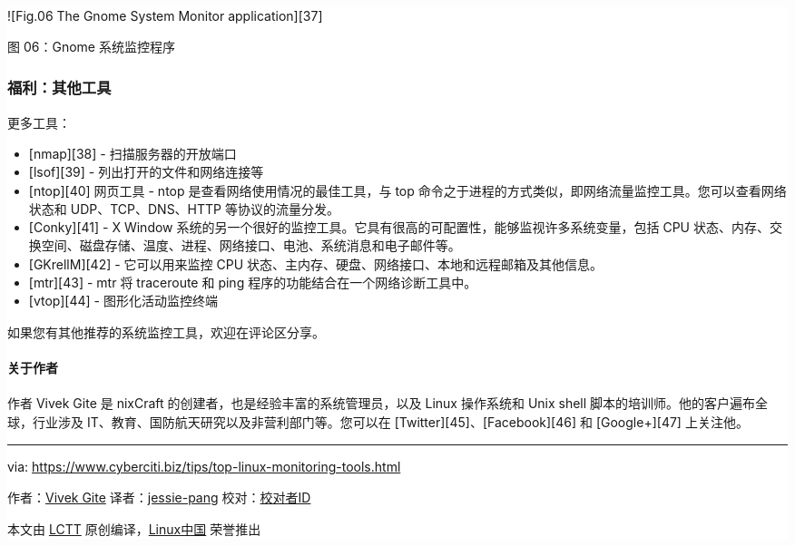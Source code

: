 ![Fig.06 The Gnome System Monitor application][37]

图 06：Gnome 系统监控程序

### 福利：其他工具

更多工具：

  * [nmap][38] - 扫描服务器的开放端口
  * [lsof][39] - 列出打开的文件和网络连接等
  * [ntop][40] 网页工具 - ntop 是查看网络使用情况的最佳工具，与 top 命令之于进程的方式类似，即网络流量监控工具。您可以查看网络状态和 UDP、TCP、DNS、HTTP 等协议的流量分发。
  * [Conky][41] - X Window 系统的另一个很好的监控工具。它具有很高的可配置性，能够监视许多系统变量，包括 CPU 状态、内存、交换空间、磁盘存储、温度、进程、网络接口、电池、系统消息和电子邮件等。
  * [GKrellM][42] - 它可以用来监控 CPU 状态、主内存、硬盘、网络接口、本地和远程邮箱及其他信息。
  * [mtr][43] - mtr 将 traceroute 和 ping 程序的功能结合在一个网络诊断工具中。
  * [vtop][44] - 图形化活动监控终端


如果您有其他推荐的系统监控工具，欢迎在评论区分享。

#### 关于作者

作者 Vivek Gite 是 nixCraft 的创建者，也是经验丰富的系统管理员，以及 Linux 操作系统和 Unix shell 脚本的培训师。他的客户遍布全球，行业涉及 IT、教育、国防航天研究以及非营利部门等。您可以在 [Twitter][45]、[Facebook][46] 和 [Google+][47] 上关注他。

--------------------------------------------------------------------------------

via: https://www.cyberciti.biz/tips/top-linux-monitoring-tools.html

作者：[Vivek Gite][a]
译者：[jessie-pang](https://github.com/jessie-pang)
校对：[校对者ID](https://github.com/校对者ID)

本文由 [LCTT](https://github.com/LCTT/TranslateProject) 原创编译，[Linux中国](https://linux.cn/) 荣誉推出

[a]:https://www.cyberciti.biz
[1]:https://www.cyberciti.biz/tips/how-do-i-find-out-linux-cpu-utilization.html
[2]:https://www.cyberciti.biz/tips/linux-resource-utilization-to-detect-system-bottlenecks.html
[3]:https://www.cyberciti.biz/faq/unix-linux-w-command-examples-syntax-usage-2/ "See Linux/Unix w command examples for more info"
[4]:https://www.cyberciti.biz/faq/unix-linux-pstree-command-examples-shows-running-processestree/
[5]:https://www.cyberciti.biz/faq/show-all-running-processes-in-linux/
[6]:https://www.cyberciti.biz/faq/howto-linux-track-nfs-client-disk-metrics/
[7]:https://www.cyberciti.biz/faq/linux-mpstat-command-report-processors-related-statistics/
[8]:https://www.cyberciti.biz/tips/howto-find-memory-used-by-program.html
[9]:https://www.cyberciti.biz/media/new/tips/2009/06/iptraf3.png "Fig.02: General interface statistics: IP traffic statistics by network interface "
[10]:https://www.cyberciti.biz/media/new/tips/2009/06/iptraf2.png "Fig.03 Network traffic statistics by TCP connection"
[11]:https://www.cyberciti.biz/faq/install-iptraf-centos-redhat-fedora-linux/
[12]:https://www.cyberciti.biz/faq/linux-unix-bsd-apache-tcpdump-http-packets-sniffing/
[13]:https://www.cyberciti.biz/tips/wp-content/uploads/2009/06/iotop-monitoring-linux-disk-read-write-IO.jpg
[14]:https://www.cyberciti.biz/hardware/linux-iotop-simple-top-like-io-monitor/
[15]:https://www.cyberciti.biz/tips/wp-content/uploads/2009/06/htop-process-viewer-for-Linux.jpg
[16]:https://www.cyberciti.biz/tips/wp-content/uploads/2009/06/atop-Command-Line-Tools-to-Monitor-Linux-Performance.jpg
[17]:https://www.cyberciti.biz/faq/linux-unix-lastcomm-command-examples-usage-syntax/ "See Linux/Unix lastcomm command examples for more info"
[18]:https://www.cyberciti.biz/tips/howto-log-user-activity-using-process-accounting.html
[19]:https://www.cyberciti.biz/faq/how-to-install-and-use-monit-on-ubuntudebian-linux-server/
[20]:https://www.cyberciti.biz/tips/wp-content/uploads/2009/06/nethogs-linux-monitoring-tools-open-source.jpg
[21]:https://www.cyberciti.biz/faq/linux-find-out-what-process-is-using-bandwidth/
[22]:https://www.cyberciti.biz/tips/linux-display-bandwidth-usage-on-network-interface-by-host.html
[23]:https://www.cyberciti.biz/media/new/images/faq/2013/11/iftop-outputs-small.gif